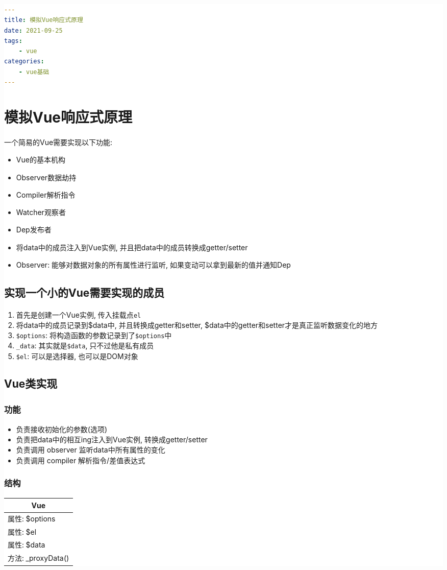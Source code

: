 ```yaml
---
title: 模拟Vue响应式原理
date: 2021-09-25
tags:
    - vue
categories:
    - vue基础
---
```


# 模拟Vue响应式原理

一个简易的Vue需要实现以下功能:

+ Vue的基本机构
+ Observer数据劫持
+ Compiler解析指令
+ Watcher观察者
+ Dep发布者

+ 将data中的成员注入到Vue实例, 并且把data中的成员转换成getter/setter
+ Observer: 能够对数据对象的所有属性进行监听, 如果变动可以拿到最新的值并通知Dep

## 实现一个小的Vue需要实现的成员

1. 首先是创建一个Vue实例, 传入挂载点`el`
2. 将data中的成员记录到$data中, 并且转换成getter和setter, $data中的getter和setter才是真正监听数据变化的地方
3. `$options`: 将构造函数的参数记录到了`$options`中
4. `_data`: 其实就是`$data`, 只不过他是私有成员
5. `$el`: 可以是选择器, 也可以是DOM对象

## Vue类实现

### 功能

+ 负责接收初始化的参数(选项)
+ 负责把data中的相互ing注入到Vue实例, 转换成getter/setter
+ 负责调用 observer 监听data中所有属性的变化
+ 负责调用 compiler 解析指令/差值表达式

### 结构

| Vue |
| ------------- |
| 属性: $options |
| 属性: $el |
| 属性: $data |
| 方法: _proxyData() |
